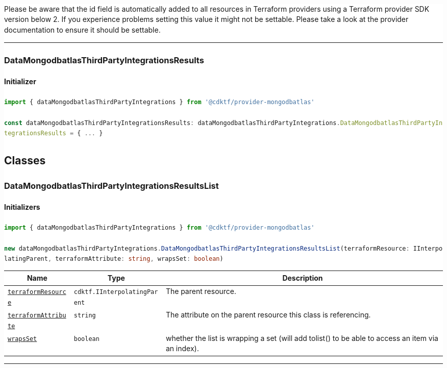 Please be aware that the id field is automatically added to all resources in Terraform providers using a Terraform provider SDK version below 2.
If you experience problems setting this value it might not be settable. Please take a look at the provider documentation to ensure it should be settable.

---

### DataMongodbatlasThirdPartyIntegrationsResults <a name="DataMongodbatlasThirdPartyIntegrationsResults" id="@cdktf/provider-mongodbatlas.dataMongodbatlasThirdPartyIntegrations.DataMongodbatlasThirdPartyIntegrationsResults"></a>

#### Initializer <a name="Initializer" id="@cdktf/provider-mongodbatlas.dataMongodbatlasThirdPartyIntegrations.DataMongodbatlasThirdPartyIntegrationsResults.Initializer"></a>

```typescript
import { dataMongodbatlasThirdPartyIntegrations } from '@cdktf/provider-mongodbatlas'

const dataMongodbatlasThirdPartyIntegrationsResults: dataMongodbatlasThirdPartyIntegrations.DataMongodbatlasThirdPartyIntegrationsResults = { ... }
```


## Classes <a name="Classes" id="Classes"></a>

### DataMongodbatlasThirdPartyIntegrationsResultsList <a name="DataMongodbatlasThirdPartyIntegrationsResultsList" id="@cdktf/provider-mongodbatlas.dataMongodbatlasThirdPartyIntegrations.DataMongodbatlasThirdPartyIntegrationsResultsList"></a>

#### Initializers <a name="Initializers" id="@cdktf/provider-mongodbatlas.dataMongodbatlasThirdPartyIntegrations.DataMongodbatlasThirdPartyIntegrationsResultsList.Initializer"></a>

```typescript
import { dataMongodbatlasThirdPartyIntegrations } from '@cdktf/provider-mongodbatlas'

new dataMongodbatlasThirdPartyIntegrations.DataMongodbatlasThirdPartyIntegrationsResultsList(terraformResource: IInterpolatingParent, terraformAttribute: string, wrapsSet: boolean)
```

| **Name** | **Type** | **Description** |
| --- | --- | --- |
| <code><a href="#@cdktf/provider-mongodbatlas.dataMongodbatlasThirdPartyIntegrations.DataMongodbatlasThirdPartyIntegrationsResultsList.Initializer.parameter.terraformResource">terraformResource</a></code> | <code>cdktf.IInterpolatingParent</code> | The parent resource. |
| <code><a href="#@cdktf/provider-mongodbatlas.dataMongodbatlasThirdPartyIntegrations.DataMongodbatlasThirdPartyIntegrationsResultsList.Initializer.parameter.terraformAttribute">terraformAttribute</a></code> | <code>string</code> | The attribute on the parent resource this class is referencing. |
| <code><a href="#@cdktf/provider-mongodbatlas.dataMongodbatlasThirdPartyIntegrations.DataMongodbatlasThirdPartyIntegrationsResultsList.Initializer.parameter.wrapsSet">wrapsSet</a></code> | <code>boolean</code> | whether the list is wrapping a set (will add tolist() to be able to access an item via an index). |

---
